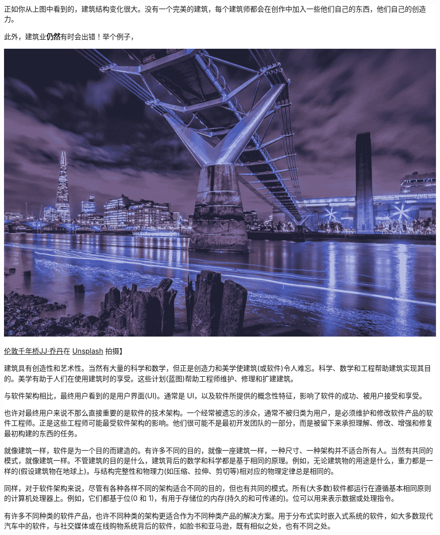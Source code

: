 正如你从上图中看到的，建筑结构变化很大。没有一个完美的建筑，每个建筑师都会在创作中加入一些他们自己的东西，他们自己的创造力。

此外，建筑业**仍然**有时会出错！举个例子，

![](img/ea4df249e6f375da75ce7a923db70f87.png)

[伦敦千年桥](https://en.wikipedia.org/wiki/Millennium_Bridge,_London)[JJ·乔丹](https://unsplash.com/@jjjordan?utm_source=unsplash&utm_medium=referral&utm_content=creditCopyText)在 [Unsplash](https://unsplash.com/s/photos/millennium-bridge?utm_source=unsplash&utm_medium=referral&utm_content=creditCopyText) 拍摄】

建筑具有创造性和艺术性。当然有大量的科学和数学，但正是创造力和美学使建筑(或软件)令人难忘。科学、数学和工程帮助建筑实现其目的。美学有助于人们在使用建筑时的享受。这些计划(蓝图)帮助工程师维护、修理和扩建建筑。

与软件架构相比，最终用户看到的是用户界面(UI)。通常是 UI，以及软件所提供的概念性特征，影响了软件的成功、被用户接受和享受。

也许对最终用户来说不那么直接重要的是软件的技术架构。一个经常被遗忘的涉众，通常不被归类为用户，是必须维护和修改软件产品的软件工程师。正是这些工程师可能最受软件架构的影响。他们很可能不是最初开发团队的一部分，而是被留下来承担理解、修改、增强和修复最初构建的东西的任务。

就像建筑一样，软件是为一个目的而建造的。有许多不同的目的，就像一座建筑一样，一种尺寸、一种架构并不适合所有人。当然有共同的模式，就像建筑一样。不管建筑的目的是什么，建筑背后的数学和科学都是基于相同的原理。例如，无论建筑物的用途是什么，重力都是一样的(假设建筑物在地球上)。与结构完整性和物理力(如压缩、拉伸、剪切等)相对应的物理定律总是相同的。

同样，对于软件架构来说，尽管有各种各样不同的架构适合不同的目的，但也有共同的模式。所有(大多数)软件都运行在遵循基本相同原则的计算机处理器上。例如，它们都基于位(0 和 1)，有用于存储位的内存(持久的和可传递的)。位可以用来表示数据或处理指令。

有许多不同种类的软件产品，也许不同种类的架构更适合作为不同种类产品的解决方案。用于分布式实时嵌入式系统的软件，如大多数现代汽车中的软件，与社交媒体或在线购物系统背后的软件，如脸书和亚马逊，既有相似之处，也有不同之处。
